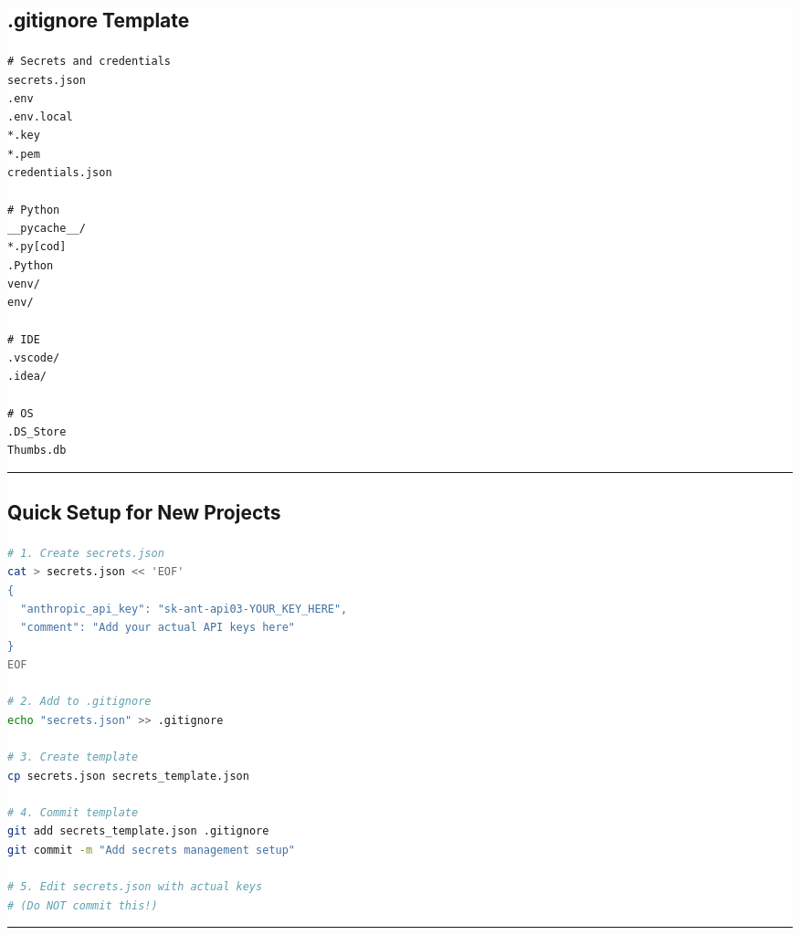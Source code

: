 
## .gitignore Template

```gitignore
# Secrets and credentials
secrets.json
.env
.env.local
*.key
*.pem
credentials.json

# Python
__pycache__/
*.py[cod]
.Python
venv/
env/

# IDE
.vscode/
.idea/

# OS
.DS_Store
Thumbs.db
```

---

## Quick Setup for New Projects

```bash
# 1. Create secrets.json
cat > secrets.json << 'EOF'
{
  "anthropic_api_key": "sk-ant-api03-YOUR_KEY_HERE",
  "comment": "Add your actual API keys here"
}
EOF

# 2. Add to .gitignore
echo "secrets.json" >> .gitignore

# 3. Create template
cp secrets.json secrets_template.json

# 4. Commit template
git add secrets_template.json .gitignore
git commit -m "Add secrets management setup"

# 5. Edit secrets.json with actual keys
# (Do NOT commit this!)
```

---
